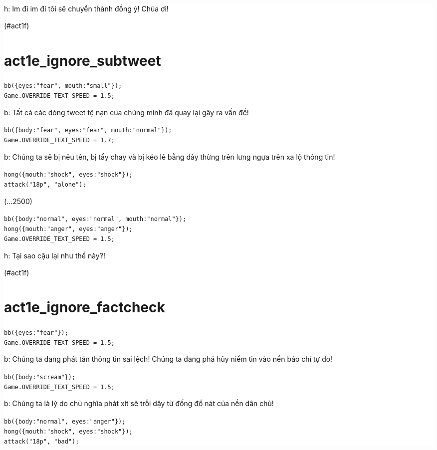 h: Im đi im đi tôi sẽ chuyển thành đồng ý! Chúa ơi!

(#act1f)

# act1e_ignore_subtweet

```
bb({eyes:"fear", mouth:"small"});
Game.OVERRIDE_TEXT_SPEED = 1.5;
```

b: Tất cả các dòng tweet tệ nạn của chúng mình đã quay lại gây ra vấn đề!
```
bb({body:"fear", eyes:"fear", mouth:"normal"});
Game.OVERRIDE_TEXT_SPEED = 1.7;
```

b: Chúng ta sẽ bị nêu tên, bị tẩy chay và bị kéo lê bằng dây thừng trên lưng ngựa trên xa lộ thông tin!

```
hong({mouth:"shock", eyes:"shock"});
attack("18p", "alone");
```

(...2500)

```
bb({body:"normal", eyes:"normal", mouth:"normal"});
hong({mouth:"anger", eyes:"anger"});
Game.OVERRIDE_TEXT_SPEED = 1.5;
```

h: Tại sao cậu lại như thế này?!

(#act1f)

# act1e_ignore_factcheck

```
bb({eyes:"fear"});
Game.OVERRIDE_TEXT_SPEED = 1.5;
```

b: Chúng ta đang phát tán thông tin sai lệch! Chúng ta đang phá hủy niềm tin vào nền báo chí tự do!

```
bb({body:"scream"});
Game.OVERRIDE_TEXT_SPEED = 1.5;
```

b: Chúng ta là lý do chủ nghĩa phát xít sẽ trỗi dậy từ đống đổ nát của nền dân chủ!

```
bb({body:"normal", eyes:"anger"});
hong({mouth:"shock", eyes:"shock"});
attack("18p", "bad");
```
